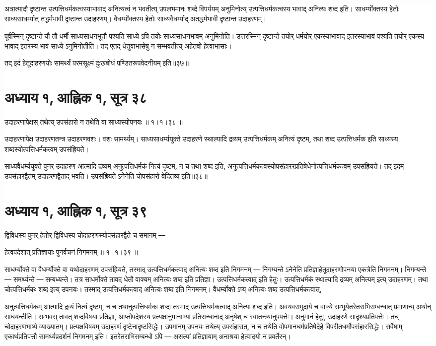  अत्रात्मादौ दृष्टान्त उत्पत्तिधर्मकत्वस्याभावाद् अनित्यत्वं न भवतीत्य् उपलभमानः शब्दे विपर्ययम् अनुमिनोत्य् उत्पत्तिधर्मकत्वस्य भावाद् अनित्यः शब्द इति। साधर्म्योक्तस्य हेतोः साध्यसाधर्म्यात् तद्धर्मभावी दृष्टान्त उदाहरणम्। वैधर्म्योक्तस्य हेतोः साध्यवैधर्म्याद् अतद्धर्मभावी दृष्टान्त उदाहरणम्।

 पूर्वस्मिन् दृष्टान्ते यौ तौ धर्मौ साध्यसाधनभूतौ पश्यति साध्ये ऽपि तयोः साध्यसाधनभावम् अनुमिनोति। उत्तरस्मिन् दृष्टान्ते तयोर् धर्मयोर् एकस्याभावाद् इतरस्याभावं पश्यति तयोर् एकस्य भावाद् इतरस्य भावं साध्ये ऽनुमिनोतीति। तद् एतद् धेतुवाभासेषु न सम्भवतीत्य् अहेतवो हेत्वाभासाः।

 तद् इदं हेतूदाहरणयोः सामर्थ्यं परमसूक्ष्मं दुःखबोधं पण्डितरूपवेदनीयम् इति॥३७॥

# अध्याय १, आह्निक १, सूत्र ३८

उदाहरणापेक्षस् तथेत्य् उपसंहारो न तथेति वा साध्यस्योपनयः ॥ १।१।३८ ॥

उदाहरणापेक्ष उदाहरणतन्त्र उदाहरणवशः। वशः सामर्थ्यम्। साध्यसाधर्म्ययुक्ते उदाहरणे स्थाल्यादि द्रव्यम् उत्पत्तिधर्मकम् अनित्यं दृष्टम्, तथा शब्द उत्पत्तिधर्मक इति साध्यस्य शब्दस्योत्पत्तिधर्मकत्वम् उपसंह्रियते।

 साध्यवैधर्म्ययुक्ते पुनर् उदाहरण आत्मादि द्रव्यम् अनुत्पत्तिधर्मकं नित्यं दृष्टम्, न च तथा शब्द इति, अनुत्पत्तिधर्मकत्वस्योपसंहाररप्रतिषेधेनोत्पत्तिधर्मकत्वम् उपसंह्रियते। तद् इदम् उपसंहारद्वैतम् उदाहरणद्वैताद् भवति। उपसंह्रियते ऽनेनेति चोपसंहारो वेदितव्य इति॥३८॥

# अध्याय १, आह्निक १, सूत्र ३९

 द्विविधस्य पुनर् हेतोर् द्विविधस्य चोदाहरणस्योपसंहारद्वैते च समानम् —

हेत्वपदेशात् प्रतिज्ञायाः पुनर्वचनं निगमनम् ॥ १।१।३९ ॥

साधर्म्योक्ते वा वैधर्म्योक्ते वा यथोदाहरणम् उपसंह्रियते, तस्माद् उत्पत्तिधर्मकत्वाद् अनित्यः शब्द इति निगमनम् — निगम्यन्ते ऽनेनेति प्रतिज्ञाहेतूदाहरणोपनया एकत्रेति निगमनम्। निगम्यन्ते — समर्थ्यन्ते — सम्बध्यन्ते। तत्र साधर्मोक्ते तावद् धेतौ वाक्यम् अनित्यः शब्द इति प्रतिज्ञा। उत्पत्तिधर्मकत्वाद् इति हेतुः। उत्पत्तिधर्मकं स्थाल्यादि द्रव्यम् अनित्यम् इत्य् उदाहरणम्। तथा चोत्पत्तिधर्मकः शब्द इत्य् उपनयः। तस्माद् उत्पत्तिधर्मकत्वाद् अनित्यः शब्द इति निगमनम्। वैधर्म्योक्ते ऽप्य् अनित्यः शब्द उत्पत्तिधर्मकत्वात्,

 अनुत्पत्तिधर्मकम् आत्मादि द्रव्यं नित्यं दृष्टम्, न च तथानुत्पत्तिधर्मकः शब्दः तस्माद् उत्पत्तिधर्मकत्वाद् अनित्यः शब्द इति। अवयवसमुदाये च वाक्ये सम्भूयेतरेतराभिसम्बन्धात् प्रमाणान्य् अर्थान् साधयन्तीति। सम्भवस् तावत् शब्दविषया प्रतिज्ञा, आप्तोपदेशस्य प्रत्यक्षानुमानाभ्यां प्रतिसन्धानाद् अनृषेश् च स्वातन्त्र्यानुपपत्तेः। अनुमानं हेतुः, उदाहरणे सादृश्यप्रतिपत्तेः। तच् चोदाहरणभाष्ये व्याख्यातम्। प्रत्यक्षविषयम् उदाहरणं दृष्टेनादृष्टसिद्धेः। उपमानम् उपनयः तथेत्य् उपसंहारात्, न च तथेति वोपमानधर्मप्रतिषेदेहे विपरीतधर्मोपसंहारसिद्धेः। सर्वेषाम् एकार्थप्रतिपत्तौ सामर्थ्यप्रदर्शनं निगमनम् इति। इतरेतराभिसम्बन्धो ऽपि — असत्यां प्रतिज्ञायाम् अनाश्रया हेत्वादयो न प्रवर्तेरन्।

